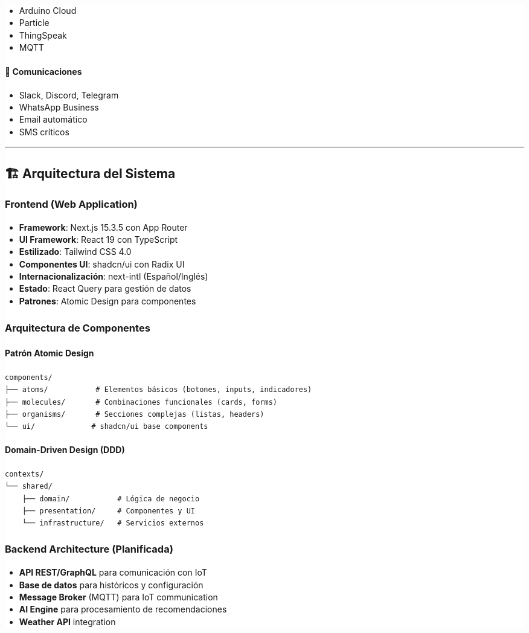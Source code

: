 - Arduino Cloud
- Particle
- ThingSpeak
- MQTT

#### 💬 **Comunicaciones**

- Slack, Discord, Telegram
- WhatsApp Business
- Email automático
- SMS críticos

---

## 🏗️ Arquitectura del Sistema

### Frontend (Web Application)

- **Framework**: Next.js 15.3.5 con App Router
- **UI Framework**: React 19 con TypeScript
- **Estilizado**: Tailwind CSS 4.0
- **Componentes UI**: shadcn/ui con Radix UI
- **Internacionalización**: next-intl (Español/Inglés)
- **Estado**: React Query para gestión de datos
- **Patrones**: Atomic Design para componentes

### Arquitectura de Componentes

#### **Patrón Atomic Design**

```
components/
├── atoms/           # Elementos básicos (botones, inputs, indicadores)
├── molecules/       # Combinaciones funcionales (cards, forms)
├── organisms/       # Secciones complejas (listas, headers)
└── ui/             # shadcn/ui base components
```

#### **Domain-Driven Design (DDD)**

```
contexts/
└── shared/
    ├── domain/           # Lógica de negocio
    ├── presentation/     # Componentes y UI
    └── infrastructure/   # Servicios externos
```

### Backend Architecture (Planificada)

- **API REST/GraphQL** para comunicación con IoT
- **Base de datos** para históricos y configuración
- **Message Broker** (MQTT) para IoT communication
- **AI Engine** para procesamiento de recomendaciones
- **Weather API** integration
